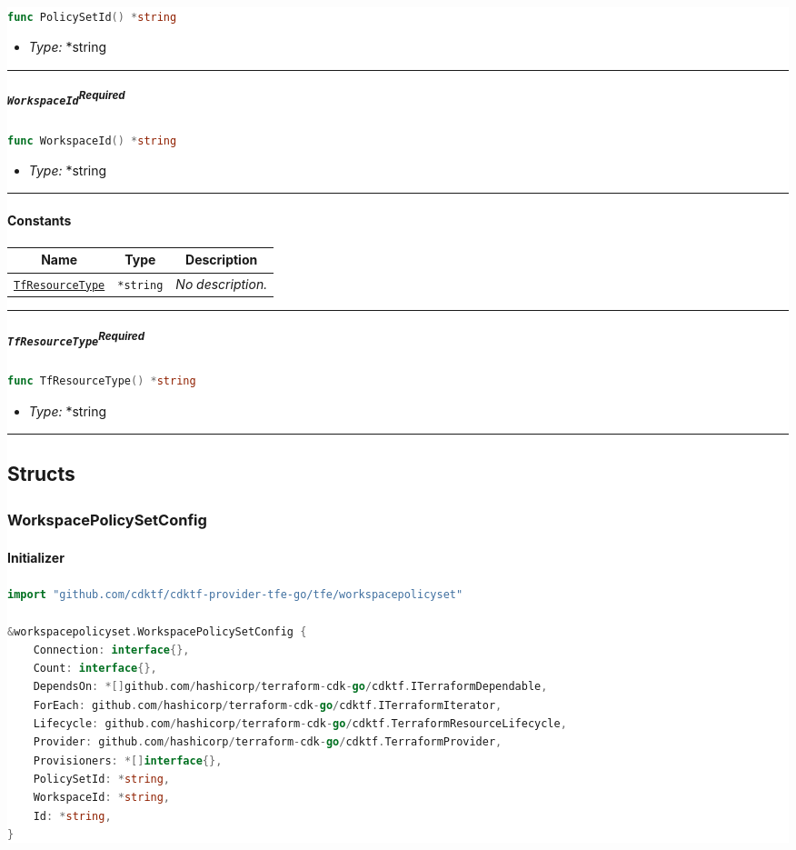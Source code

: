 ```go
func PolicySetId() *string
```

- *Type:* *string

---

##### `WorkspaceId`<sup>Required</sup> <a name="WorkspaceId" id="@cdktf/provider-tfe.workspacePolicySet.WorkspacePolicySet.property.workspaceId"></a>

```go
func WorkspaceId() *string
```

- *Type:* *string

---

#### Constants <a name="Constants" id="Constants"></a>

| **Name** | **Type** | **Description** |
| --- | --- | --- |
| <code><a href="#@cdktf/provider-tfe.workspacePolicySet.WorkspacePolicySet.property.tfResourceType">TfResourceType</a></code> | <code>*string</code> | *No description.* |

---

##### `TfResourceType`<sup>Required</sup> <a name="TfResourceType" id="@cdktf/provider-tfe.workspacePolicySet.WorkspacePolicySet.property.tfResourceType"></a>

```go
func TfResourceType() *string
```

- *Type:* *string

---

## Structs <a name="Structs" id="Structs"></a>

### WorkspacePolicySetConfig <a name="WorkspacePolicySetConfig" id="@cdktf/provider-tfe.workspacePolicySet.WorkspacePolicySetConfig"></a>

#### Initializer <a name="Initializer" id="@cdktf/provider-tfe.workspacePolicySet.WorkspacePolicySetConfig.Initializer"></a>

```go
import "github.com/cdktf/cdktf-provider-tfe-go/tfe/workspacepolicyset"

&workspacepolicyset.WorkspacePolicySetConfig {
	Connection: interface{},
	Count: interface{},
	DependsOn: *[]github.com/hashicorp/terraform-cdk-go/cdktf.ITerraformDependable,
	ForEach: github.com/hashicorp/terraform-cdk-go/cdktf.ITerraformIterator,
	Lifecycle: github.com/hashicorp/terraform-cdk-go/cdktf.TerraformResourceLifecycle,
	Provider: github.com/hashicorp/terraform-cdk-go/cdktf.TerraformProvider,
	Provisioners: *[]interface{},
	PolicySetId: *string,
	WorkspaceId: *string,
	Id: *string,
}
```

